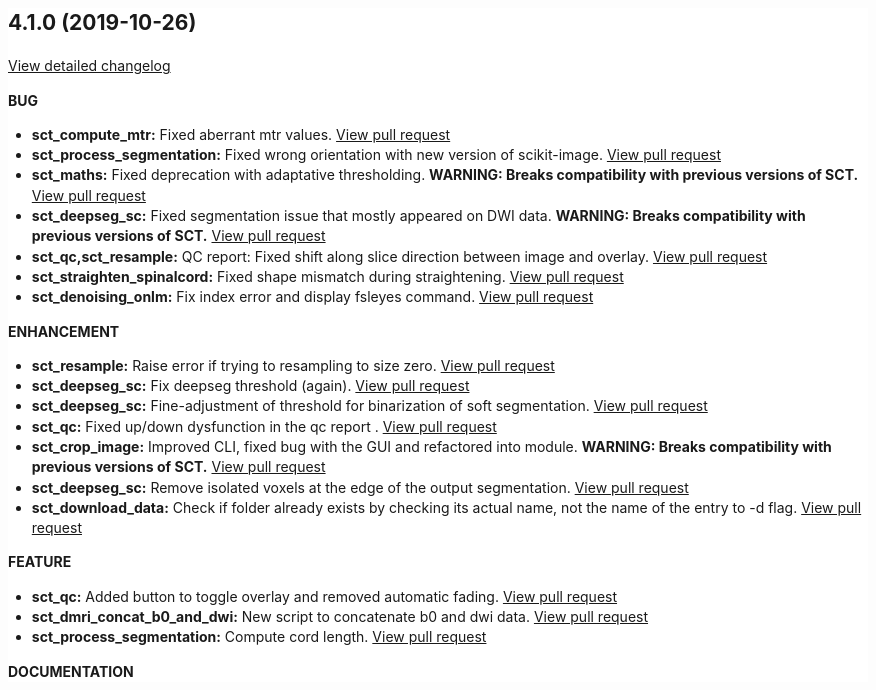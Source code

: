 

## 4.1.0 (2019-10-26)
[View detailed changelog](https://github.com/neuropoly/spinalcordtoolbox/compare/4.0.2...4.1.0)

**BUG**

 - **sct_compute_mtr:** Fixed aberrant mtr values. [View pull request](https://github.com/neuropoly/spinalcordtoolbox/pull/2503)
 - **sct_process_segmentation:** Fixed wrong orientation with new version of scikit-image. [View pull request](https://github.com/neuropoly/spinalcordtoolbox/pull/2495)
 - **sct_maths:** Fixed deprecation with adaptative thresholding. **WARNING: Breaks compatibility with previous versions of SCT.** [View pull request](https://github.com/neuropoly/spinalcordtoolbox/pull/2474)
 - **sct_deepseg_sc:** Fixed segmentation issue that mostly appeared on DWI data. **WARNING: Breaks compatibility with previous versions of SCT.** [View pull request](https://github.com/neuropoly/spinalcordtoolbox/pull/2467)
 - **sct_qc,sct_resample:** QC report: Fixed shift along slice direction between image and overlay. [View pull request](https://github.com/neuropoly/spinalcordtoolbox/pull/2455)
 - **sct_straighten_spinalcord:** Fixed shape mismatch during straightening. [View pull request](https://github.com/neuropoly/spinalcordtoolbox/pull/2444)
 - **sct_denoising_onlm:** Fix index error and display fsleyes command. [View pull request](https://github.com/neuropoly/spinalcordtoolbox/pull/2432)

**ENHANCEMENT**

 - **sct_resample:** Raise error if trying to resampling to size zero. [View pull request](https://github.com/neuropoly/spinalcordtoolbox/pull/2507)
 - **sct_deepseg_sc:** Fix deepseg threshold (again). [View pull request](https://github.com/neuropoly/spinalcordtoolbox/pull/2490)
 - **sct_deepseg_sc:** Fine-adjustment of threshold for binarization of soft segmentation. [View pull request](https://github.com/neuropoly/spinalcordtoolbox/pull/2479)
 - **sct_qc:** Fixed up/down dysfunction in the qc report . [View pull request](https://github.com/neuropoly/spinalcordtoolbox/pull/2477)
 - **sct_crop_image:** Improved CLI, fixed bug with the GUI and refactored into module. **WARNING: Breaks compatibility with previous versions of SCT.** [View pull request](https://github.com/neuropoly/spinalcordtoolbox/pull/2459)
 - **sct_deepseg_sc:** Remove isolated voxels at the edge of the output segmentation. [View pull request](https://github.com/neuropoly/spinalcordtoolbox/pull/2437)
 - **sct_download_data:** Check if folder already exists by checking its actual name, not the name of the entry to -d flag. [View pull request](https://github.com/neuropoly/spinalcordtoolbox/pull/2425)

**FEATURE**

 - **sct_qc:** Added button to toggle overlay and removed automatic fading. [View pull request](https://github.com/neuropoly/spinalcordtoolbox/pull/2514)
 - **sct_dmri_concat_b0_and_dwi:** New script to concatenate b0 and dwi data. [View pull request](https://github.com/neuropoly/spinalcordtoolbox/pull/2452)
 - **sct_process_segmentation:** Compute cord length. [View pull request](https://github.com/neuropoly/spinalcordtoolbox/pull/2431)

**DOCUMENTATION**
